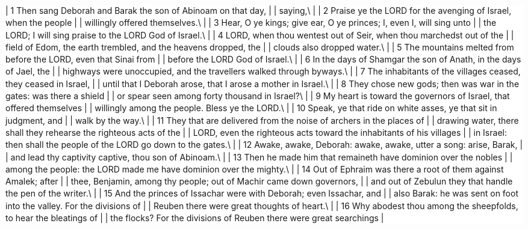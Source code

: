| 1 Then sang Deborah and Barak the son of Abinoam on that day,         |
| saying,\                                                              |
| 2 Praise ye the LORD for the avenging of Israel, when the people      |
| willingly offered themselves.\                                        |
| 3 Hear, O ye kings; give ear, O ye princes; I, even I, will sing unto |
| the LORD; I will sing praise to the LORD God of Israel.\              |
| 4 LORD, when thou wentest out of Seir, when thou marchedst out of the |
| field of Edom, the earth trembled, and the heavens dropped, the       |
| clouds also dropped water.\                                           |
| 5 The mountains melted from before the LORD, even that Sinai from     |
| before the LORD God of Israel.\                                       |
| 6 In the days of Shamgar the son of Anath, in the days of Jael, the   |
| highways were unoccupied, and the travellers walked through byways.\  |
| 7 The inhabitants of the villages ceased, they ceased in Israel,      |
| until that I Deborah arose, that I arose a mother in Israel.\         |
| 8 They chose new gods; then was war in the gates: was there a shield  |
| or spear seen among forty thousand in Israel?\                        |
| 9 My heart is toward the governors of Israel, that offered themselves |
| willingly among the people. Bless ye the LORD.\                       |
| 10 Speak, ye that ride on white asses, ye that sit in judgment, and   |
| walk by the way.\                                                     |
| 11 They that are delivered from the noise of archers in the places of |
| drawing water, there shall they rehearse the righteous acts of the    |
| LORD, even the righteous acts toward the inhabitants of his villages  |
| in Israel: then shall the people of the LORD go down to the gates.\   |
| 12 Awake, awake, Deborah: awake, awake, utter a song: arise, Barak,   |
| and lead thy captivity captive, thou son of Abinoam.\                 |
| 13 Then he made him that remaineth have dominion over the nobles      |
| among the people: the LORD made me have dominion over the mighty.\    |
| 14 Out of Ephraim was there a root of them against Amalek; after      |
| thee, Benjamin, among thy people; out of Machir came down governors,  |
| and out of Zebulun they that handle the pen of the writer.\           |
| 15 And the princes of Issachar were with Deborah; even Issachar, and  |
| also Barak: he was sent on foot into the valley. For the divisions of |
| Reuben there were great thoughts of heart.\                           |
| 16 Why abodest thou among the sheepfolds, to hear the bleatings of    |
| the flocks? For the divisions of Reuben there were great searchings   |